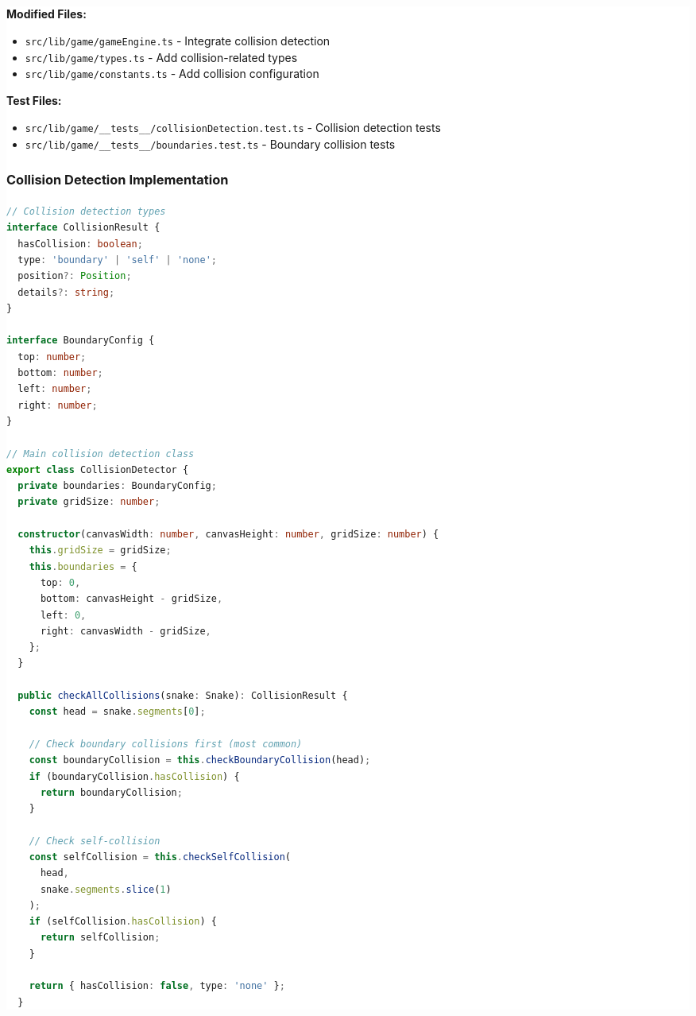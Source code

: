 **Modified Files:**

- `src/lib/game/gameEngine.ts` - Integrate collision detection
- `src/lib/game/types.ts` - Add collision-related types
- `src/lib/game/constants.ts` - Add collision configuration

**Test Files:**

- `src/lib/game/__tests__/collisionDetection.test.ts` - Collision detection tests
- `src/lib/game/__tests__/boundaries.test.ts` - Boundary collision tests

### Collision Detection Implementation

```typescript
// Collision detection types
interface CollisionResult {
  hasCollision: boolean;
  type: 'boundary' | 'self' | 'none';
  position?: Position;
  details?: string;
}

interface BoundaryConfig {
  top: number;
  bottom: number;
  left: number;
  right: number;
}

// Main collision detection class
export class CollisionDetector {
  private boundaries: BoundaryConfig;
  private gridSize: number;

  constructor(canvasWidth: number, canvasHeight: number, gridSize: number) {
    this.gridSize = gridSize;
    this.boundaries = {
      top: 0,
      bottom: canvasHeight - gridSize,
      left: 0,
      right: canvasWidth - gridSize,
    };
  }

  public checkAllCollisions(snake: Snake): CollisionResult {
    const head = snake.segments[0];

    // Check boundary collisions first (most common)
    const boundaryCollision = this.checkBoundaryCollision(head);
    if (boundaryCollision.hasCollision) {
      return boundaryCollision;
    }

    // Check self-collision
    const selfCollision = this.checkSelfCollision(
      head,
      snake.segments.slice(1)
    );
    if (selfCollision.hasCollision) {
      return selfCollision;
    }

    return { hasCollision: false, type: 'none' };
  }

```